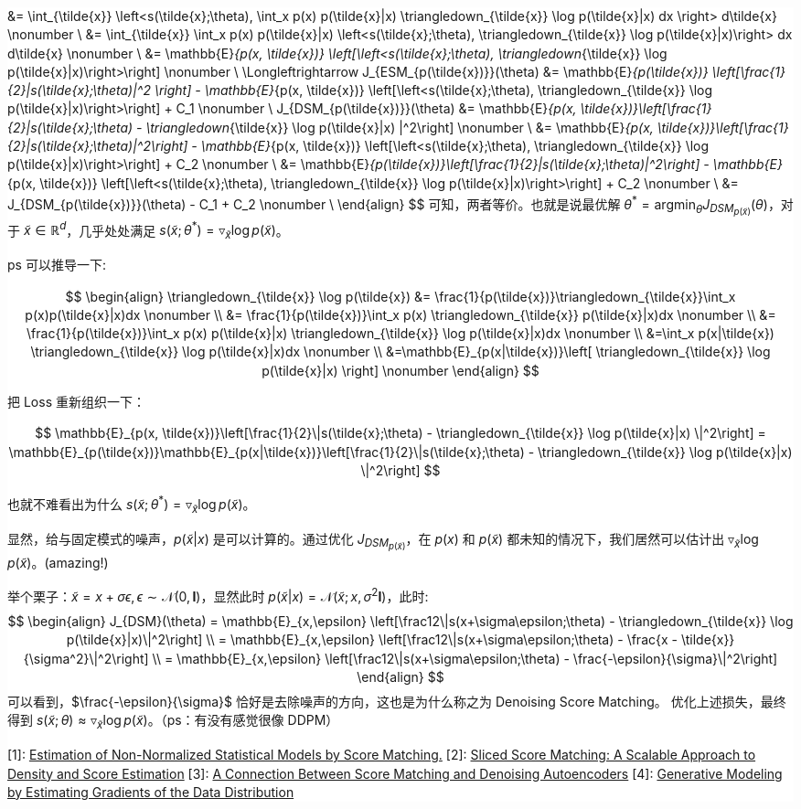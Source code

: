 &= \int_{\tilde{x}} \left<s(\tilde{x};\theta), \int_x p(x) p(\tilde{x}|x) \triangledown_{\tilde{x}} \log p(\tilde{x}|x) dx \right> d\tilde{x} \nonumber \\
&= \int_{\tilde{x}} \int_x p(x) p(\tilde{x}|x) \left<s(\tilde{x};\theta),  \triangledown_{\tilde{x}} \log p(\tilde{x}|x)\right>  dx d\tilde{x} \nonumber \\
&= \mathbb{E}_{p(x, \tilde{x})} \left[\left<s(\tilde{x};\theta),  \triangledown_{\tilde{x}} \log p(\tilde{x}|x)\right>\right] \nonumber \\
\Longleftrightarrow J_{ESM_{p(\tilde{x})}}(\theta) &= \mathbb{E}_{p(\tilde{x})} \left[\frac{1}{2}\|s(\tilde{x};\theta)\|^2 \right] - \mathbb{E}_{p(x, \tilde{x})} \left[\left<s(\tilde{x};\theta),  \triangledown_{\tilde{x}} \log p(\tilde{x}|x)\right>\right]  + C_1 \nonumber \\
J_{DSM_{p(\tilde{x})}}(\theta) &= \mathbb{E}_{p(x, \tilde{x})}\left[\frac{1}{2}\|s(\tilde{x};\theta) - \triangledown_{\tilde{x}} \log p(\tilde{x}|x) \|^2\right] \nonumber \\
&= \mathbb{E}_{p(x, \tilde{x})}\left[\frac{1}{2}\|s(\tilde{x};\theta)\|^2\right] - \mathbb{E}_{p(x, \tilde{x})} \left[\left<s(\tilde{x};\theta),  \triangledown_{\tilde{x}} \log p(\tilde{x}|x)\right>\right] + C_2 \nonumber \\
&= \mathbb{E}_{p(\tilde{x})}\left[\frac{1}{2}\|s(\tilde{x};\theta)\|^2\right] - \mathbb{E}_{p(x, \tilde{x})} \left[\left<s(\tilde{x};\theta),  \triangledown_{\tilde{x}} \log p(\tilde{x}|x)\right>\right] + C_2 \nonumber \\
&= J_{DSM_{p(\tilde{x})}}(\theta) - C_1 + C_2 \nonumber \\
\end{align}
$$
可知，两者等价。也就是说最优解 $\theta^* = \mathop{\arg\min}_\theta J_{DSM_{p(\tilde{x})}}(\theta)$，对于 $\tilde{x} \in \mathbb{R}^d$，几乎处处满足 $s(\tilde{x};\theta^*)=\triangledown_{\tilde{x}} \log p(\tilde{x})$。

ps 可以推导一下: 

$$
\begin{align}
\triangledown_{\tilde{x}} \log p(\tilde{x}) &= \frac{1}{p(\tilde{x})}\triangledown_{\tilde{x}}\int_x p(x)p(\tilde{x}|x)dx  \nonumber \\
&= \frac{1}{p(\tilde{x})}\int_x p(x) \triangledown_{\tilde{x}} p(\tilde{x}|x)dx  \nonumber \\
&= \frac{1}{p(\tilde{x})}\int_x p(x) p(\tilde{x}|x) \triangledown_{\tilde{x}} \log p(\tilde{x}|x)dx  \nonumber \\
&=\int_x p(x|\tilde{x}) \triangledown_{\tilde{x}} \log p(\tilde{x}|x)dx  \nonumber \\
&=\mathbb{E}_{p(x|\tilde{x})}\left[ \triangledown_{\tilde{x}} \log p(\tilde{x}|x) \right]  \nonumber
\end{align}
$$

把 Loss 重新组织一下：

$$
\mathbb{E}_{p(x, \tilde{x})}\left[\frac{1}{2}\|s(\tilde{x};\theta) - \triangledown_{\tilde{x}} \log p(\tilde{x}|x) \|^2\right] = \mathbb{E}_{p(\tilde{x})}\mathbb{E}_{p(x|\tilde{x})}\left[\frac{1}{2}\|s(\tilde{x};\theta) - \triangledown_{\tilde{x}} \log p(\tilde{x}|x) \|^2\right]
$$

也就不难看出为什么 $s(\tilde{x};\theta^*)=\triangledown_{\tilde{x}} \log p(\tilde{x})$。

显然，给与固定模式的噪声，$p(\tilde{x}|x)$ 是可以计算的。通过优化 $J_{DSM_{p(\tilde{x})}}$，在 $p(x)$ 和 $p(\tilde{x})$ 都未知的情况下，我们居然可以估计出 $\triangledown_{\tilde{x}} \log p(\tilde{x})$。(amazing!)

举个栗子：$\tilde{x} = x + \sigma\epsilon, \epsilon \sim \mathcal{N}(0,\mathbf{I})$，显然此时 $p(\tilde{x}|x)=\mathcal{N}(\tilde{x};x,\sigma^2\mathbf{I})$，此时:
$$
\begin{align}
J_{DSM}(\theta) = \mathbb{E}_{x,\epsilon} \left[\frac12\|s(x+\sigma\epsilon;\theta) - \triangledown_{\tilde{x}} \log p(\tilde{x}|x)\|^2\right] \\
= \mathbb{E}_{x,\epsilon} \left[\frac12\|s(x+\sigma\epsilon;\theta) - \frac{x - \tilde{x}}{\sigma^2}\|^2\right] \\
= \mathbb{E}_{x,\epsilon} \left[\frac12\|s(x+\sigma\epsilon;\theta) - \frac{-\epsilon}{\sigma}\|^2\right]
\end{align}
$$
可以看到，$\frac{-\epsilon}{\sigma}$ 恰好是去除噪声的方向，这也是为什么称之为 Denoising Score Matching。
优化上述损失，最终得到 $s(\tilde{x};\theta)\approx\triangledown_{\tilde{x}} \log p(\tilde{x})$。（ps：有没有感觉很像 DDPM）


[1]: [Estimation of Non-Normalized Statistical Models by Score Matching.](https://www.cs.helsinki.fi/u/ahyvarin/papers/JMLR05.pdf)
[2]: [Sliced Score Matching: A Scalable Approach to Density and Score Estimation](https://arxiv.org/pdf/1905.07088.pdf)
[3]: [A Connection Between Score Matching and Denoising Autoencoders](https://ieeexplore.ieee.org/abstract/document/6795935)
[4]: [Generative Modeling by Estimating Gradients of the Data Distribution](https://arxiv.org/pdf/1907.05600.pdf)